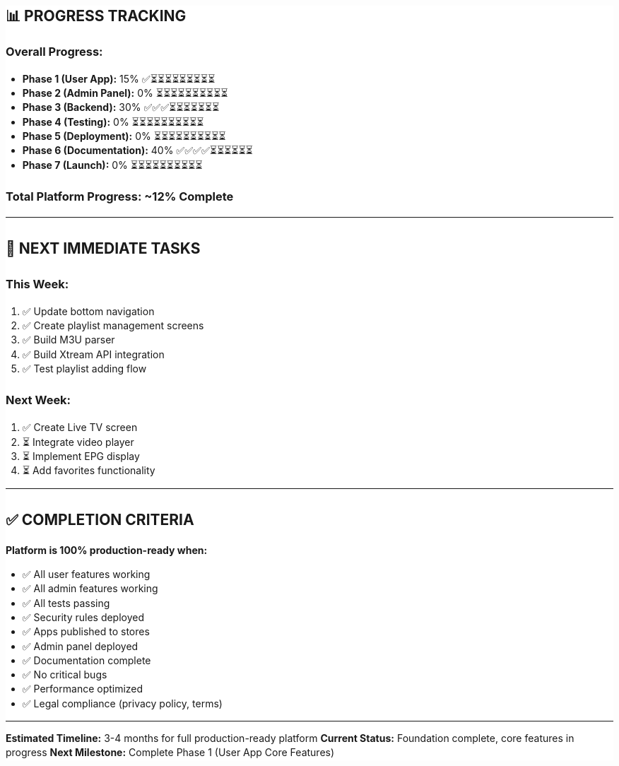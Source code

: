 
## 📊 PROGRESS TRACKING

### **Overall Progress:**
- **Phase 1 (User App):** 15% ✅⏳⏳⏳⏳⏳⏳⏳⏳⏳
- **Phase 2 (Admin Panel):** 0% ⏳⏳⏳⏳⏳⏳⏳⏳⏳⏳
- **Phase 3 (Backend):** 30% ✅✅✅⏳⏳⏳⏳⏳⏳⏳
- **Phase 4 (Testing):** 0% ⏳⏳⏳⏳⏳⏳⏳⏳⏳⏳
- **Phase 5 (Deployment):** 0% ⏳⏳⏳⏳⏳⏳⏳⏳⏳⏳
- **Phase 6 (Documentation):** 40% ✅✅✅✅⏳⏳⏳⏳⏳⏳
- **Phase 7 (Launch):** 0% ⏳⏳⏳⏳⏳⏳⏳⏳⏳⏳

### **Total Platform Progress:** ~12% Complete

---

## 🎯 NEXT IMMEDIATE TASKS

### **This Week:**
1. ✅ Update bottom navigation
2. ✅ Create playlist management screens
3. ✅ Build M3U parser
4. ✅ Build Xtream API integration
5. ✅ Test playlist adding flow

### **Next Week:**
1. ✅ Create Live TV screen
2. ⏳ Integrate video player
3. ⏳ Implement EPG display
4. ⏳ Add favorites functionality

---

## ✅ COMPLETION CRITERIA

**Platform is 100% production-ready when:**
- ✅ All user features working
- ✅ All admin features working
- ✅ All tests passing
- ✅ Security rules deployed
- ✅ Apps published to stores
- ✅ Admin panel deployed
- ✅ Documentation complete
- ✅ No critical bugs
- ✅ Performance optimized
- ✅ Legal compliance (privacy policy, terms)

---

**Estimated Timeline:** 3-4 months for full production-ready platform
**Current Status:** Foundation complete, core features in progress
**Next Milestone:** Complete Phase 1 (User App Core Features)
